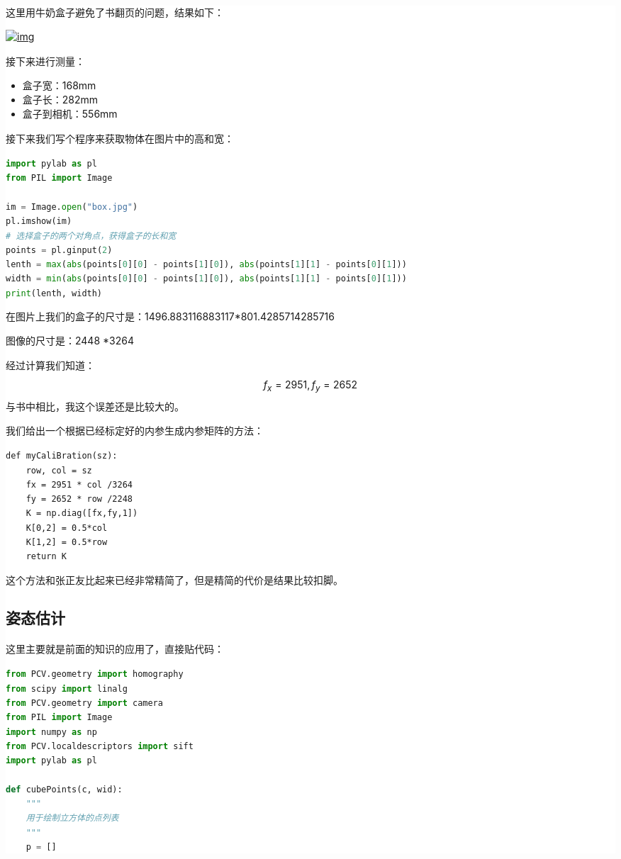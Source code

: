 这里用牛奶盒子避免了书翻页的问题，结果如下：

[![img](https://imgconvert.csdnimg.cn/aHR0cHM6Ly9zYWl5dXdhbmctYmxvZy5vc3MtY24tYmVpamluZy5hbGl5dW5jcy5jb20vOEFEQ0JCQzBEQjgwRDkxRTZDOUNBNDY4OEVFMDMwODEuanBn?x-oss-process=image/format,png)](https://saiyuwang-blog.oss-cn-beijing.aliyuncs.com/8ADCBBC0DB80D91E6C9CA4688EE03081.jpg)

接下来进行测量：

- 盒子宽：168mm
- 盒子长：282mm
- 盒子到相机：556mm

接下来我们写个程序来获取物体在图片中的高和宽：

```python
import pylab as pl
from PIL import Image

im = Image.open("box.jpg")
pl.imshow(im)
# 选择盒子的两个对角点，获得盒子的长和宽
points = pl.ginput(2)
lenth = max(abs(points[0][0] - points[1][0]), abs(points[1][1] - points[0][1]))
width = min(abs(points[0][0] - points[1][0]), abs(points[1][1] - points[0][1]))
print(lenth, width)
```

在图片上我们的盒子的尺寸是：1496.883116883117*801.4285714285716

图像的尺寸是：2448 *3264

经过计算我们知道：
$$
f_x = 2951,f_y = 2652
$$
与书中相比，我这个误差还是比较大的。

我们给出一个根据已经标定好的内参生成内参矩阵的方法：

```
def myCaliBration(sz):
    row, col = sz
    fx = 2951 * col /3264
    fy = 2652 * row /2248
    K = np.diag([fx,fy,1])
    K[0,2] = 0.5*col
    K[1,2] = 0.5*row
    return K
```

这个方法和张正友比起来已经非常精简了，但是精简的代价是结果比较扣脚。

## 姿态估计

这里主要就是前面的知识的应用了，直接贴代码：

```python
from PCV.geometry import homography
from scipy import linalg
from PCV.geometry import camera
from PIL import Image
import numpy as np
from PCV.localdescriptors import sift
import pylab as pl

def cubePoints(c, wid):
    """
    用于绘制立方体的点列表
    """
    p = []
```